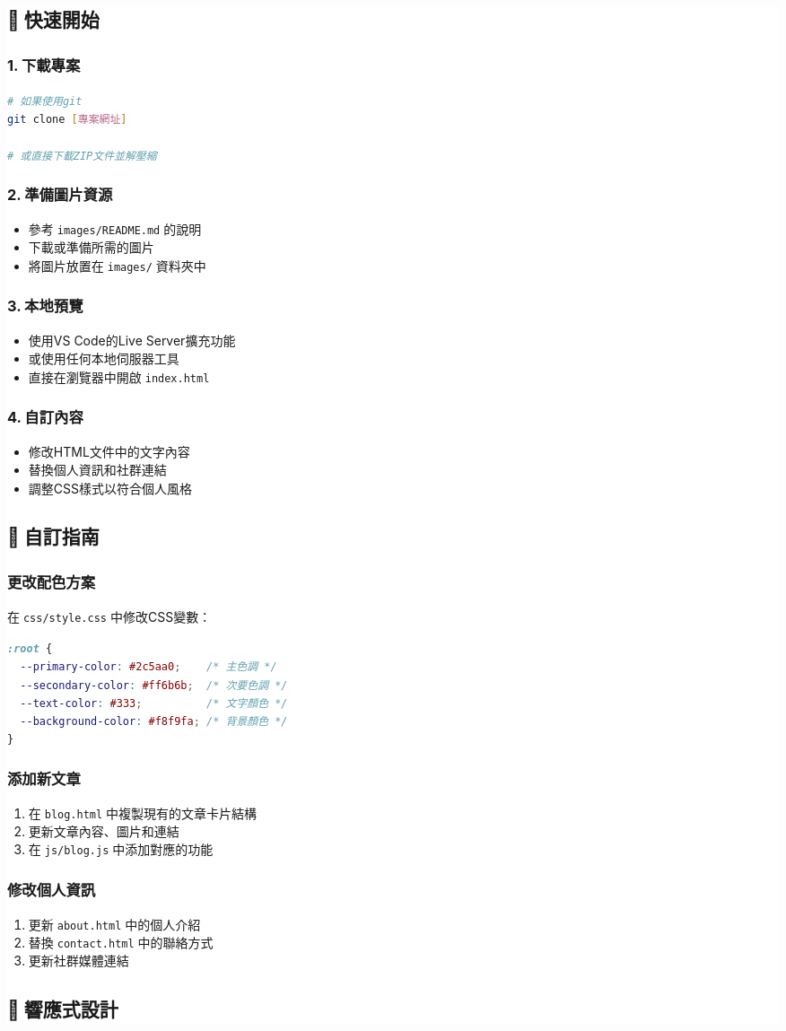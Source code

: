 ## 🚀 快速開始

### 1. 下載專案
```bash
# 如果使用git
git clone [專案網址]

# 或直接下載ZIP文件並解壓縮
```

### 2. 準備圖片資源
- 參考 `images/README.md` 的說明
- 下載或準備所需的圖片
- 將圖片放置在 `images/` 資料夾中

### 3. 本地預覽
- 使用VS Code的Live Server擴充功能
- 或使用任何本地伺服器工具
- 直接在瀏覽器中開啟 `index.html`

### 4. 自訂內容
- 修改HTML文件中的文字內容
- 替換個人資訊和社群連結
- 調整CSS樣式以符合個人風格

## 🎨 自訂指南

### 更改配色方案
在 `css/style.css` 中修改CSS變數：
```css
:root {
  --primary-color: #2c5aa0;    /* 主色調 */
  --secondary-color: #ff6b6b;  /* 次要色調 */
  --text-color: #333;          /* 文字顏色 */
  --background-color: #f8f9fa; /* 背景顏色 */
}
```

### 添加新文章
1. 在 `blog.html` 中複製現有的文章卡片結構
2. 更新文章內容、圖片和連結
3. 在 `js/blog.js` 中添加對應的功能

### 修改個人資訊
1. 更新 `about.html` 中的個人介紹
2. 替換 `contact.html` 中的聯絡方式
3. 更新社群媒體連結

## 📱 響應式設計
